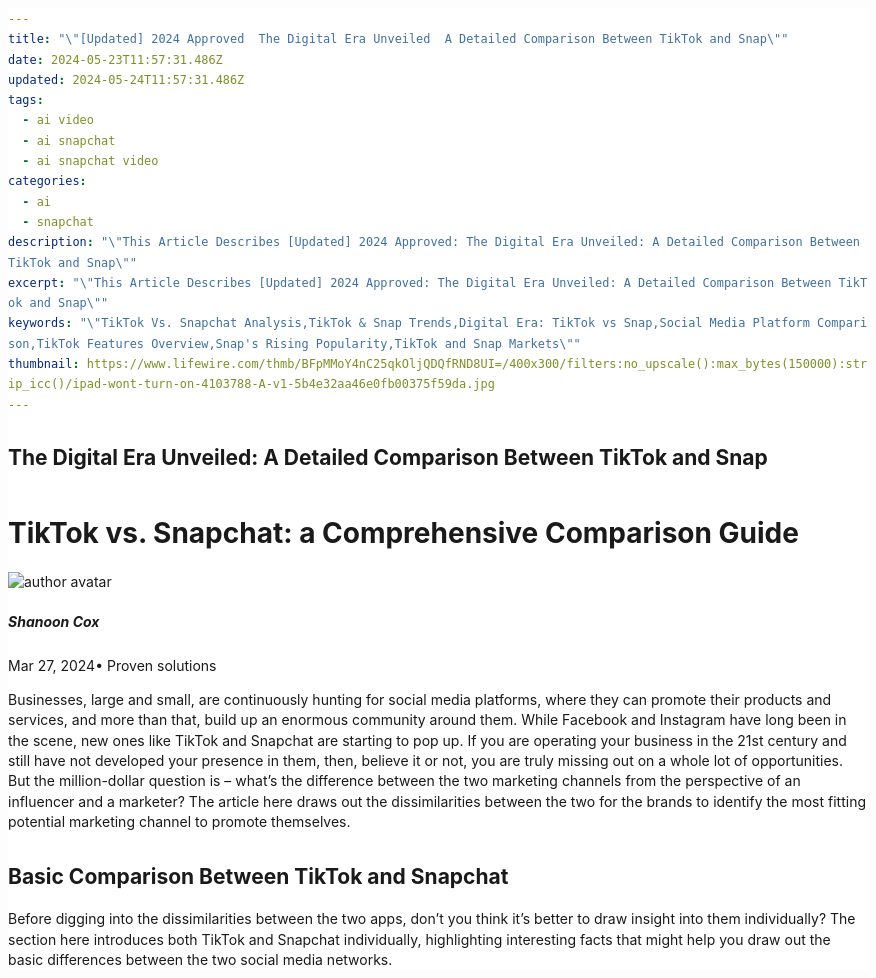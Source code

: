 ```yaml
---
title: "\"[Updated] 2024 Approved  The Digital Era Unveiled  A Detailed Comparison Between TikTok and Snap\""
date: 2024-05-23T11:57:31.486Z
updated: 2024-05-24T11:57:31.486Z
tags:
  - ai video
  - ai snapchat
  - ai snapchat video
categories:
  - ai
  - snapchat
description: "\"This Article Describes [Updated] 2024 Approved: The Digital Era Unveiled: A Detailed Comparison Between TikTok and Snap\""
excerpt: "\"This Article Describes [Updated] 2024 Approved: The Digital Era Unveiled: A Detailed Comparison Between TikTok and Snap\""
keywords: "\"TikTok Vs. Snapchat Analysis,TikTok & Snap Trends,Digital Era: TikTok vs Snap,Social Media Platform Comparison,TikTok Features Overview,Snap's Rising Popularity,TikTok and Snap Markets\""
thumbnail: https://www.lifewire.com/thmb/BFpMMoY4nC25qkOljQDQfRND8UI=/400x300/filters:no_upscale():max_bytes(150000):strip_icc()/ipad-wont-turn-on-4103788-A-v1-5b4e32aa46e0fb00375f59da.jpg
---
```


## The Digital Era Unveiled: A Detailed Comparison Between TikTok and Snap

# TikTok vs. Snapchat: a Comprehensive Comparison Guide

![author avatar](https://images.wondershare.com/filmora/article-images/shannon-cox.jpg)

##### Shanoon Cox

 Mar 27, 2024• Proven solutions

Businesses, large and small, are continuously hunting for social media platforms, where they can promote their products and services, and more than that, build up an enormous community around them. While Facebook and Instagram have long been in the scene, new ones like TikTok and Snapchat are starting to pop up. If you are operating your business in the 21st century and still have not developed your presence in them, then, believe it or not, you are truly missing out on a whole lot of opportunities. But the million-dollar question is – what’s the difference between the two marketing channels from the perspective of an influencer and a marketer? The article here draws out the dissimilarities between the two for the brands to identify the most fitting potential marketing channel to promote themselves.

## Basic Comparison Between TikTok and Snapchat

Before digging into the dissimilarities between the two apps, don’t you think it’s better to draw insight into them individually? The section here introduces both TikTok and Snapchat individually, highlighting interesting facts that might help you draw out the basic differences between the two social media networks.
